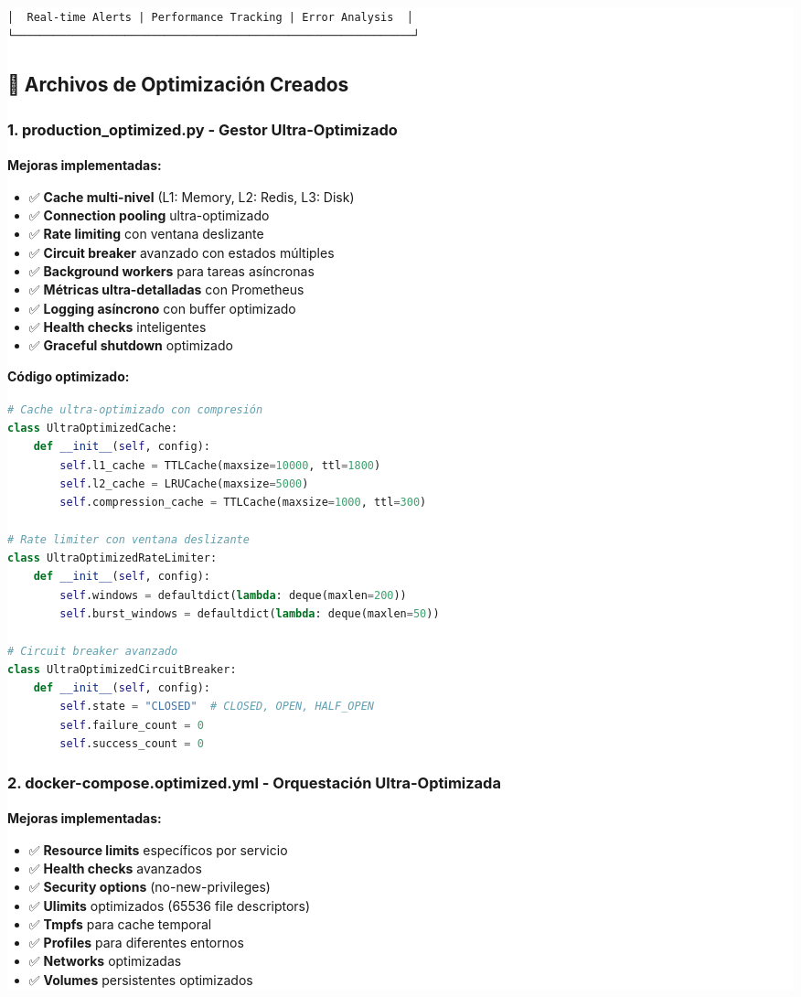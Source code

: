 ```
│  Real-time Alerts | Performance Tracking | Error Analysis  │
└─────────────────────────────────────────────────────────────┘
```

## 📁 Archivos de Optimización Creados

### 1. **production_optimized.py** - Gestor Ultra-Optimizado
**Mejoras implementadas:**
- ✅ **Cache multi-nivel** (L1: Memory, L2: Redis, L3: Disk)
- ✅ **Connection pooling** ultra-optimizado
- ✅ **Rate limiting** con ventana deslizante
- ✅ **Circuit breaker** avanzado con estados múltiples
- ✅ **Background workers** para tareas asíncronas
- ✅ **Métricas ultra-detalladas** con Prometheus
- ✅ **Logging asíncrono** con buffer optimizado
- ✅ **Health checks** inteligentes
- ✅ **Graceful shutdown** optimizado

**Código optimizado:**
```python
# Cache ultra-optimizado con compresión
class UltraOptimizedCache:
    def __init__(self, config):
        self.l1_cache = TTLCache(maxsize=10000, ttl=1800)
        self.l2_cache = LRUCache(maxsize=5000)
        self.compression_cache = TTLCache(maxsize=1000, ttl=300)

# Rate limiter con ventana deslizante
class UltraOptimizedRateLimiter:
    def __init__(self, config):
        self.windows = defaultdict(lambda: deque(maxlen=200))
        self.burst_windows = defaultdict(lambda: deque(maxlen=50))

# Circuit breaker avanzado
class UltraOptimizedCircuitBreaker:
    def __init__(self, config):
        self.state = "CLOSED"  # CLOSED, OPEN, HALF_OPEN
        self.failure_count = 0
        self.success_count = 0
```

### 2. **docker-compose.optimized.yml** - Orquestación Ultra-Optimizada
**Mejoras implementadas:**
- ✅ **Resource limits** específicos por servicio
- ✅ **Health checks** avanzados
- ✅ **Security options** (no-new-privileges)
- ✅ **Ulimits** optimizados (65536 file descriptors)
- ✅ **Tmpfs** para cache temporal
- ✅ **Profiles** para diferentes entornos
- ✅ **Networks** optimizadas
- ✅ **Volumes** persistentes optimizados
